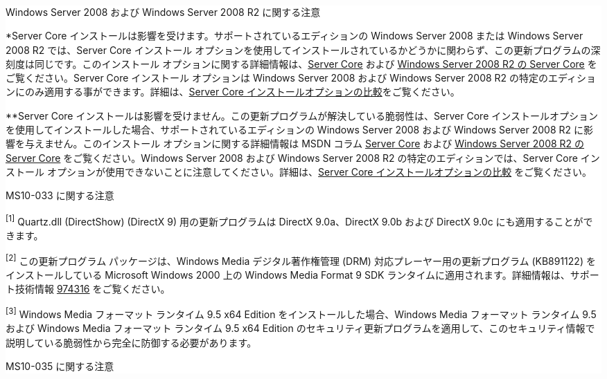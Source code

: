 Windows Server 2008 および Windows Server 2008 R2 に関する注意

\*Server Core インストールは影響を受けます。サポートされているエディションの Windows Server 2008 または Windows Server 2008 R2 では、Server Core インストール オプションを使用してインストールされているかどうかに関わらず、この更新プログラムの深刻度は同じです。このインストール オプションに関する詳細情報は、[Server Core](http://www.microsoft.com/japan/windowsserver2008/technologies/server-core.mspx) および [Windows Server 2008 R2 の Server Core](http://www.microsoft.com/japan/windowsserver2008/r2/technologies/server-core.mspx) をご覧ください。Server Core インストール オプションは Windows Server 2008 および Windows Server 2008 R2 の特定のエディションにのみ適用する事ができます。詳細は、[Server Core インストールオプションの比較](http://www.microsoft.com/japan/windowsserver2008/r2/editions/core-installation.mspx)をご覧ください。

\*\*Server Core インストールは影響を受けません。この更新プログラムが解決している脆弱性は、Server Core インストールオプションを使用してインストールした場合、サポートされているエディションの Windows Server 2008 および Windows Server 2008 R2 に影響を与えません。このインストール オプションに関する詳細情報は MSDN コラム [Server Core](http://www.microsoft.com/japan/windowsserver2008/technologies/server-core.mspx) および [Windows Server 2008 R2 の Server Core](http://www.microsoft.com/japan/windowsserver2008/r2/technologies/server-core.mspx) をご覧ください。Windows Server 2008 および Windows Server 2008 R2 の特定のエディションでは、Server Core インストール オプションが使用できないことに注意してください。詳細は、[Server Core インストールオプションの比較](http://www.microsoft.com/japan/windowsserver2008/r2/editions/core-installation.mspx) をご覧ください。

MS10-033 に関する注意

<sup>[1]</sup> Quartz.dll (DirectShow) (DirectX 9) 用の更新プログラムは DirectX 9.0a、DirectX 9.0b および DirectX 9.0c にも適用することができます。

<sup>[2]</sup> この更新プログラム パッケージは、Windows Media デジタル著作権管理 (DRM) 対応プレーヤー用の更新プログラム (KB891122) をインストールしている Microsoft Windows 2000 上の Windows Media Format 9 SDK ランタイムに適用されます。詳細情報は、サポート技術情報 [974316](http://support.microsoft.com/kb/974316) をご覧ください。

<sup>[3]</sup> Windows Media フォーマット ランタイム 9.5 x64 Edition をインストールした場合、Windows Media フォーマット ランタイム 9.5 および Windows Media フォーマット ランタイム 9.5 x64 Edition のセキュリティ更新プログラムを適用して、このセキュリティ情報で説明している脆弱性から完全に防御する必要があります。

MS10-035 に関する注意

